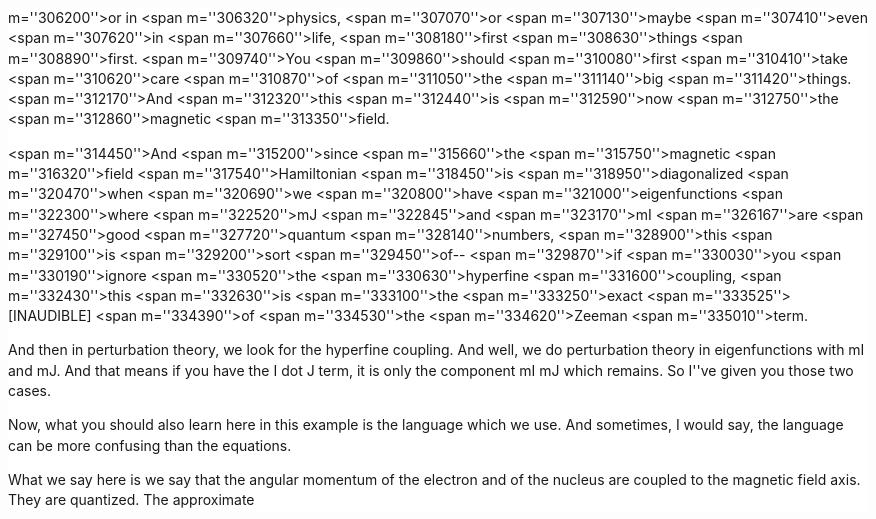   m=''306200''>or in</span> <span m=''306320''>physics,</span> <span m=''307070''>or</span>
  <span m=''307130''>maybe</span> <span m=''307410''>even</span> <span m=''307620''>in</span>
  <span m=''307660''>life,</span> <span m=''308180''>first</span> <span m=''308630''>things</span>
  <span m=''308890''>first.</span> <span m=''309740''>You</span> <span m=''309860''>should</span>
  <span m=''310080''>first</span> <span m=''310410''>take</span> <span m=''310620''>care</span>
  <span m=''310870''>of</span> <span m=''311050''>the</span> <span m=''311140''>big</span>
  <span m=''311420''>things.</span> <span m=''312170''>And</span> <span m=''312320''>this</span>
  <span m=''312440''>is</span> <span m=''312590''>now</span> <span m=''312750''>the</span>
  <span m=''312860''>magnetic</span> <span m=''313350''>field.</span> </p><p><span
  m=''314450''>And</span> <span m=''315200''>since</span> <span m=''315660''>the</span>
  <span m=''315750''>magnetic</span> <span m=''316320''>field</span> <span m=''317540''>Hamiltonian</span>
  <span m=''318450''>is</span> <span m=''318950''>diagonalized</span> <span m=''320470''>when</span>
  <span m=''320690''>we</span> <span m=''320800''>have</span> <span m=''321000''>eigenfunctions</span>
  <span m=''322300''>where</span> <span m=''322520''>mJ</span> <span m=''322845''>and</span>
  <span m=''323170''>mI</span> <span m=''326167''>are</span> <span m=''327450''>good</span>
  <span m=''327720''>quantum</span> <span m=''328140''>numbers,</span> <span m=''328900''>this</span>
  <span m=''329100''>is</span> <span m=''329200''>sort</span> <span m=''329450''>of--</span>
  <span m=''329870''>if</span> <span m=''330030''>you</span> <span m=''330190''>ignore</span>
  <span m=''330520''>the</span> <span m=''330630''>hyperfine</span> <span m=''331600''>coupling,</span>
  <span m=''332430''>this</span> <span m=''332630''>is</span> <span m=''333100''>the</span>
  <span m=''333250''>exact</span> <span m=''333525''>[INAUDIBLE]</span> <span m=''334390''>of</span>
  <span m=''334530''>the</span> <span m=''334620''>Zeeman</span> <span m=''335010''>term.</span>
  </p><p><span m=''336130''>And</span> <span m=''336340''>then</span> <span m=''336510''>in</span>
  <span m=''336750''>perturbation</span> <span m=''336870''>theory,</span> <span m=''338830''>we</span>
  <span m=''339770''>look</span> <span m=''340200''>for</span> <span m=''340460''>the</span>
  <span m=''340860''>hyperfine</span> <span m=''341490''>coupling.</span> <span m=''342250''>And</span>
  <span m=''342420''>well,</span> <span m=''342685''>we</span> <span m=''342950''>do</span>
  <span m=''343070''>perturbation</span> <span m=''343750''>theory</span> <span m=''344100''>in
  eigenfunctions</span> <span m=''345250''>with</span> <span m=''345450''>mI</span>
  <span m=''345650''>and</span> <span m=''345930''>mJ.</span> <span m=''347060''>And</span>
  <span m=''347260''>that</span> <span m=''347400''>means</span> <span m=''347660''>if</span>
  <span m=''347810''>you have</span> <span m=''348060''>the</span> <span m=''348290''>I</span>
  <span m=''348715''>dot J</span> <span m=''349140''>term,</span> <span m=''349600''>it</span>
  <span m=''349800''>is</span> <span m=''350160''>only</span> <span m=''350390''>the</span>
  <span m=''350730''>component</span> <span m=''351680''>mI</span> <span m=''352710''>mJ</span>
  <span m=''354130''>which</span> <span m=''354320''>remains.</span> <span m=''356340''>So</span>
  <span m=''356770''>I''ve</span> <span m=''356920''>given</span> <span m=''357130''>you</span>
  <span m=''357240''>those</span> <span m=''357350''>two</span> <span m=''357670''>cases.</span>
  </p><p><span m=''358650''>Now,</span> <span m=''359010''>what</span> <span m=''359240''>you</span>
  <span m=''359340''>should</span> <span m=''359530''>also</span> <span m=''359860''>learn</span>
  <span m=''360170''>here</span> <span m=''360480''>in</span> <span m=''360590''>this</span>
  <span m=''360780''>example</span> <span m=''361540''>is</span> <span m=''361980''>the</span>
  <span m=''362130''>language</span> <span m=''362760''>which</span> <span m=''363000''>we</span>
  <span m=''363120''>use.</span> <span m=''363390''>And</span> <span m=''363530''>sometimes,</span>
  <span m=''363950''>I</span> <span m=''364010''>would</span> <span m=''364220''>say,</span>
  <span m=''364660''>the</span> <span m=''364770''>language</span> <span m=''365240''>can</span>
  <span m=''365380''>be</span> <span m=''365490''>more</span> <span m=''365710''>confusing</span>
  <span m=''367720''>than</span> <span m=''369590''>the</span> <span m=''370460''>equations.</span>
  </p><p><span m=''372270''>What</span> <span m=''372460''>we</span> <span m=''372620''>say</span>
  <span m=''372960''>here</span> <span m=''373360''>is</span> <span m=''373880''>we</span>
  <span m=''374060''>say</span> <span m=''374930''>that</span> <span m=''375580''>the</span>
  <span m=''378590''>angular</span> <span m=''378960''>momentum</span> <span m=''379490''>of</span>
  <span m=''379765''>the</span> <span m=''380040''>electron</span> <span m=''380480''>and</span>
  <span m=''380610''>of</span> <span m=''380780''>the</span> <span m=''380880''>nucleus</span>
  <span m=''381980''>are</span> <span m=''382330''>coupled</span> <span m=''382440''>to</span>
  <span m=''382640''>the</span> <span m=''382770''>magnetic</span> <span m=''383240''>field</span>
  <span m=''383650''>axis.</span> <span m=''384580''>They</span> <span m=''384700''>are</span>
  <span m=''384830''>quantized.</span> <span m=''386350''>The</span> <span m=''386510''>approximate</span>